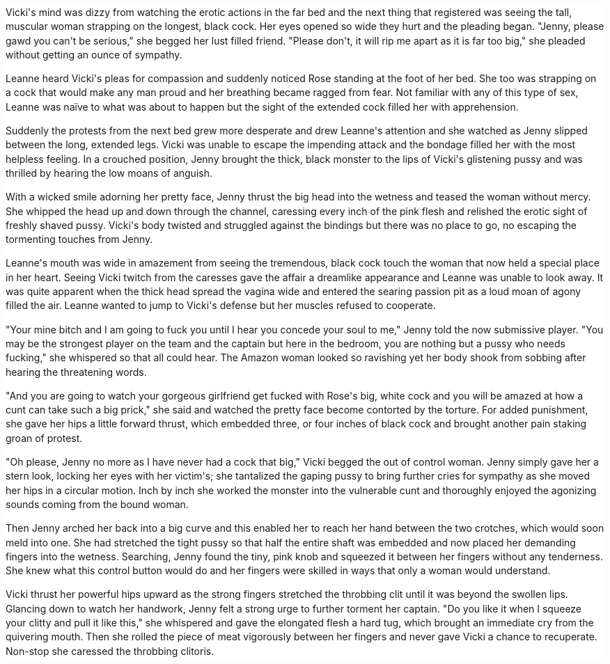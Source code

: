  Vicki's mind was dizzy from watching the erotic actions in the far bed and the next thing that registered was seeing the tall, muscular woman strapping on the longest, black cock. Her eyes opened so wide they hurt and the pleading began. "Jenny, please gawd you can't be serious," she begged her lust filled friend. "Please don't, it will rip me apart as it is far too big," she pleaded without getting an ounce of sympathy. 

 Leanne heard Vicki's pleas for compassion and suddenly noticed Rose standing at the foot of her bed. She too was strapping on a cock that would make any man proud and her breathing became ragged from fear. Not familiar with any of this type of sex, Leanne was naïve to what was about to happen but the sight of the extended cock filled her with apprehension. 

 Suddenly the protests from the next bed grew more desperate and drew Leanne's attention and she watched as Jenny slipped between the long, extended legs. Vicki was unable to escape the impending attack and the bondage filled her with the most helpless feeling. In a crouched position, Jenny brought the thick, black monster to the lips of Vicki's glistening pussy and was thrilled by hearing the low moans of anguish. 

 With a wicked smile adorning her pretty face, Jenny thrust the big head into the wetness and teased the woman without mercy. She whipped the head up and down through the channel, caressing every inch of the pink flesh and relished the erotic sight of freshly shaved pussy. Vicki's body twisted and struggled against the bindings but there was no place to go, no escaping the tormenting touches from Jenny. 

 Leanne's mouth was wide in amazement from seeing the tremendous, black cock touch the woman that now held a special place in her heart. Seeing Vicki twitch from the caresses gave the affair a dreamlike appearance and Leanne was unable to look away. It was quite apparent when the thick head spread the vagina wide and entered the searing passion pit as a loud moan of agony filled the air. Leanne wanted to jump to Vicki's defense but her muscles refused to cooperate. 

 "Your mine bitch and I am going to fuck you until I hear you concede your soul to me," Jenny told the now submissive player. "You may be the strongest player on the team and the captain but here in the bedroom, you are nothing but a pussy who needs fucking," she whispered so that all could hear. The Amazon woman looked so ravishing yet her body shook from sobbing after hearing the threatening words. 

 "And you are going to watch your gorgeous girlfriend get fucked with Rose's big, white cock and you will be amazed at how a cunt can take such a big prick," she said and watched the pretty face become contorted by the torture. For added punishment, she gave her hips a little forward thrust, which embedded three, or four inches of black cock and brought another pain staking groan of protest. 

 "Oh please, Jenny no more as I have never had a cock that big," Vicki begged the out of control woman. Jenny simply gave her a stern look, locking her eyes with her victim's; she tantalized the gaping pussy to bring further cries for sympathy as she moved her hips in a circular motion. Inch by inch she worked the monster into the vulnerable cunt and thoroughly enjoyed the agonizing sounds coming from the bound woman. 

 Then Jenny arched her back into a big curve and this enabled her to reach her hand between the two crotches, which would soon meld into one. She had stretched the tight pussy so that half the entire shaft was embedded and now placed her demanding fingers into the wetness. Searching, Jenny found the tiny, pink knob and squeezed it between her fingers without any tenderness. She knew what this control button would do and her fingers were skilled in ways that only a woman would understand. 

 Vicki thrust her powerful hips upward as the strong fingers stretched the throbbing clit until it was beyond the swollen lips. Glancing down to watch her handwork, Jenny felt a strong urge to further torment her captain. "Do you like it when I squeeze your clitty and pull it like this," she whispered and gave the elongated flesh a hard tug, which brought an immediate cry from the quivering mouth. Then she rolled the piece of meat vigorously between her fingers and never gave Vicki a chance to recuperate. Non-stop she caressed the throbbing clitoris. 
